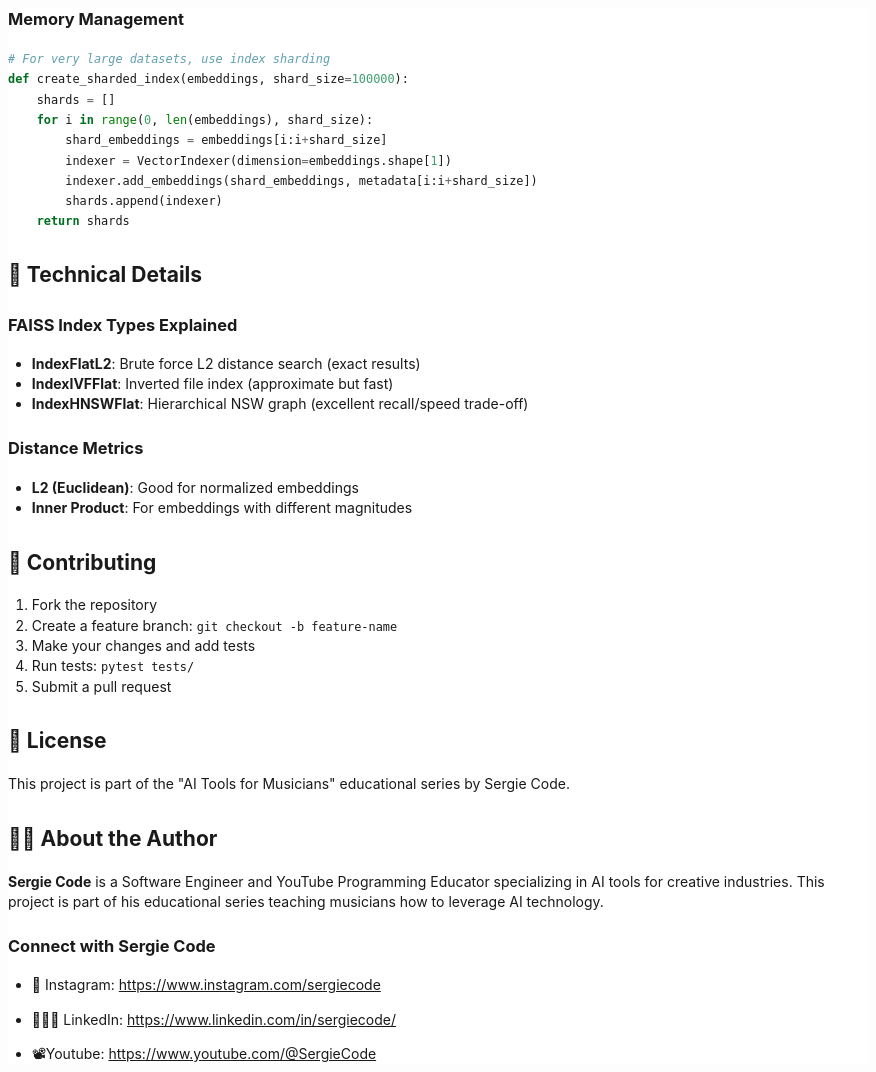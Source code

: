 ### Memory Management

```python
# For very large datasets, use index sharding
def create_sharded_index(embeddings, shard_size=100000):
    shards = []
    for i in range(0, len(embeddings), shard_size):
        shard_embeddings = embeddings[i:i+shard_size]
        indexer = VectorIndexer(dimension=embeddings.shape[1])
        indexer.add_embeddings(shard_embeddings, metadata[i:i+shard_size])
        shards.append(indexer)
    return shards
```

## 🔬 Technical Details

### FAISS Index Types Explained

- **IndexFlatL2**: Brute force L2 distance search (exact results)
- **IndexIVFFlat**: Inverted file index (approximate but fast)
- **IndexHNSWFlat**: Hierarchical NSW graph (excellent recall/speed trade-off)

### Distance Metrics

- **L2 (Euclidean)**: Good for normalized embeddings
- **Inner Product**: For embeddings with different magnitudes

## 🤝 Contributing

1. Fork the repository
2. Create a feature branch: `git checkout -b feature-name`
3. Make your changes and add tests
4. Run tests: `pytest tests/`
5. Submit a pull request

## 📄 License

This project is part of the "AI Tools for Musicians" educational series by Sergie Code.

## 👨‍💻 About the Author

**Sergie Code** is a Software Engineer and YouTube Programming Educator specializing in AI tools for creative industries. This project is part of his educational series teaching musicians how to leverage AI technology.

### Connect with Sergie Code
- 📸 Instagram: https://www.instagram.com/sergiecode

- 🧑🏼‍💻 LinkedIn: https://www.linkedin.com/in/sergiecode/

- 📽️Youtube: https://www.youtube.com/@SergieCode
